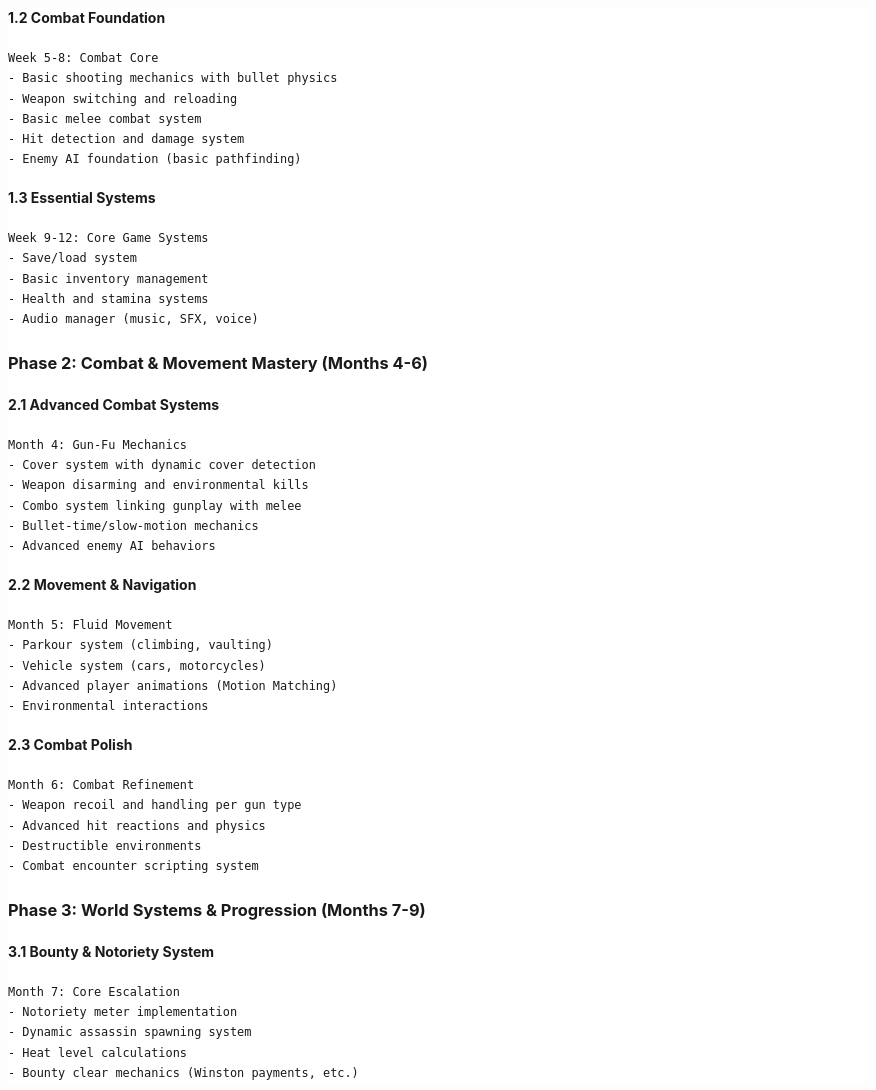 #### 1.2 Combat Foundation
```
Week 5-8: Combat Core
- Basic shooting mechanics with bullet physics
- Weapon switching and reloading
- Basic melee combat system
- Hit detection and damage system
- Enemy AI foundation (basic pathfinding)
```

#### 1.3 Essential Systems
```
Week 9-12: Core Game Systems
- Save/load system
- Basic inventory management
- Health and stamina systems
- Audio manager (music, SFX, voice)
```

### Phase 2: Combat & Movement Mastery (Months 4-6)

#### 2.1 Advanced Combat Systems
```
Month 4: Gun-Fu Mechanics
- Cover system with dynamic cover detection
- Weapon disarming and environmental kills
- Combo system linking gunplay with melee
- Bullet-time/slow-motion mechanics
- Advanced enemy AI behaviors
```

#### 2.2 Movement & Navigation
```
Month 5: Fluid Movement
- Parkour system (climbing, vaulting)
- Vehicle system (cars, motorcycles)
- Advanced player animations (Motion Matching)
- Environmental interactions
```

#### 2.3 Combat Polish
```
Month 6: Combat Refinement
- Weapon recoil and handling per gun type
- Advanced hit reactions and physics
- Destructible environments
- Combat encounter scripting system
```

### Phase 3: World Systems & Progression (Months 7-9)

#### 3.1 Bounty & Notoriety System
```
Month 7: Core Escalation
- Notoriety meter implementation
- Dynamic assassin spawning system
- Heat level calculations
- Bounty clear mechanics (Winston payments, etc.)
```
